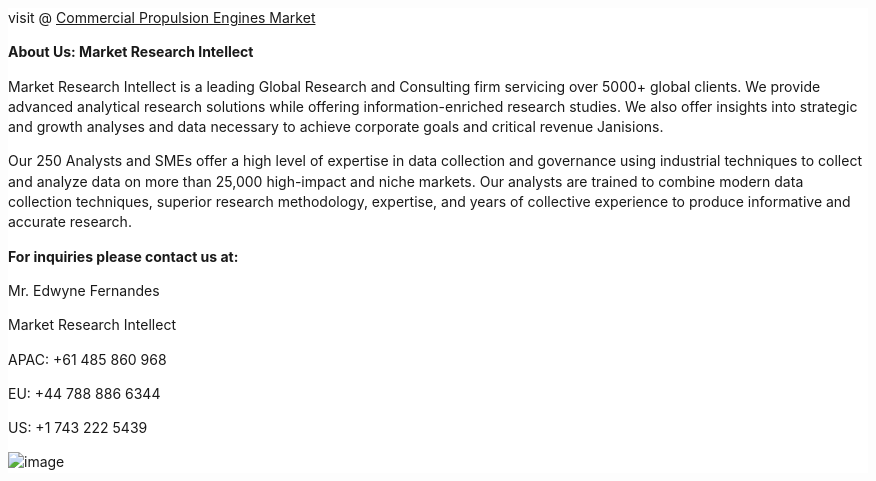 visit&nbsp;@</strong>&nbsp;</span><span class="font-[700]"><a href="https://www.marketresearchintellect.com/product/commercial-propulsion-engines-market/?utm_source=Linkedin&utm_medium=017" target="_blank" data-tracking-control-name="article-ssr-frontend-pulse_little-text-block" data-tracking-will-navigate="" data-test-link="">Commercial Propulsion Engines Market</a></span></p><p><strong><span class="font-[700]">About Us: Market Research Intellect</span></strong></p><p><span class="">Market Research Intellect is a leading Global Research and Consulting firm servicing over 5000+ global clients. We provide advanced analytical research solutions while offering information-enriched research studies.&nbsp;</span>We also offer insights into strategic and growth analyses and data necessary to achieve corporate goals and critical revenue Janisions.</p><p><span class="">Our 250 Analysts and SMEs offer a high level of expertise in data collection and governance using industrial techniques to collect and analyze data on more than 25,000 high-impact and niche markets. Our analysts are trained to combine modern data collection techniques, superior research methodology, expertise, and years of collective experience to produce informative and accurate research.</span></p><p><strong>For inquiries please contact us at:</strong></p><p>Mr. Edwyne Fernandes</p><p>Market Research Intellect</p><p>APAC: +61 485 860 968</p><p>EU: +44 788 886 6344</p><p>US: +1 743 222 5439</p>
![image](https://github.com/user-attachments/assets/09419343-8c40-4a92-aa2c-8fbf0bf7d998)
